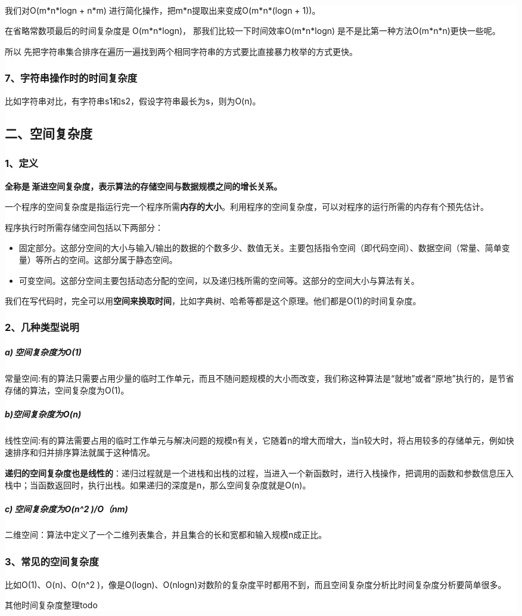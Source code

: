 我们对O(m\*n\*logn + n\*m) 进行简化操作，把m\*n提取出来变成O(m\*n*(logn + 1))。

在省略常数项最后的时间复杂度是 O(m\*n\*logn)， 那我们比较一下时间效率O(m\*n\*logn) 是不是比第一种方法O(m\*n*n)更快一些呢。

所以 先把字符串集合排序在遍历一遍找到两个相同字符串的方式要比直接暴力枚举的方式更快。

### 7、字符串操作时的时间复杂度
比如字符串对比，有字符串s1和s2，假设字符串最长为s，则为O(n)。

## 二、空间复杂度
### 1、定义
**全称是 渐进空间复杂度，表示算法的存储空间与数据规模之间的增长关系。**

一个程序的空间复杂度是指运行完一个程序所需**内存的大小**。利用程序的空间复杂度，可以对程序的运行所需的内存有个预先估计。

程序执行时所需存储空间包括以下两部分：
* 固定部分。这部分空间的大小与输入/输出的数据的个数多少、数值无关。主要包括指令空间（即代码空间）、数据空间（常量、简单变量）等所占的空间。这部分属于静态空间。

* 可变空间。这部分空间主要包括动态分配的空间，以及递归栈所需的空间等。这部分的空间大小与算法有关。

我们在写代码时，完全可以用**空间来换取时间**，比如字典树、哈希等都是这个原理。他们都是O(1)的时间复杂度。

### 2、几种类型说明
##### a) 空间复杂度为O(1)
常量空间:有的算法只需要占用少量的临时工作单元，而且不随问题规模的大小而改变，我们称这种算法是“就地”或者“原地”执行的，是节省存储的算法，空间复杂度为O(1)。

##### b)空间复杂度为O(n)
线性空间:有的算法需要占用的临时工作单元与解决问题的规模n有关，它随着n的增大而增大，当n较大时，将占用较多的存储单元，例如快速排序和归并排序算法就属于这种情况。

**递归的空间复杂度也是线性的**：递归过程就是一个进栈和出栈的过程，当进入一个新函数时，进行入栈操作，把调用的函数和参数信息压入栈中；当函数返回时，执行出栈。如果递归的深度是n，那么空间复杂度就是O(n)。

##### c) 空间复杂度为O(n^2 )/O（nm)
二维空间：算法中定义了一个二维列表集合，并且集合的长和宽都和输入规模n成正比。

### 3、常见的空间复杂度
比如O(1)、O(n)、O(n^2 )，像是O(logn)、O(nlogn)对数阶的复杂度平时都用不到，而且空间复杂度分析比时间复杂度分析要简单很多。

其他时间复杂度整理todo


 
